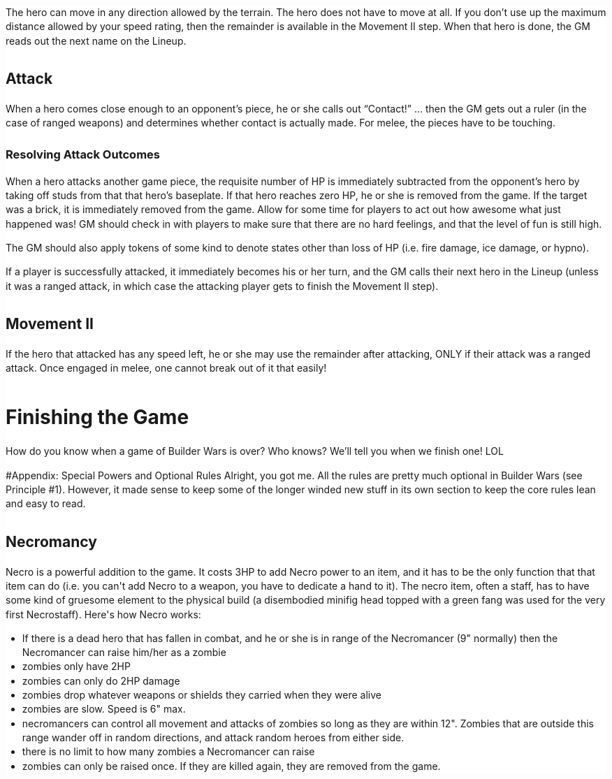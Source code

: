 The hero can move in any direction allowed by the terrain. The hero does not have to move at all. If you don’t use up the maximum distance allowed by your speed rating, then the remainder is available in the Movement II step.  When that hero is done, the GM reads out the next name on the Lineup.

## Attack
When a hero comes close enough to an opponent’s piece, he or she calls out “Contact!” … then the GM gets out a ruler (in the case of ranged weapons) and determines whether contact is actually made. For melee, the pieces have to be touching.

### Resolving Attack Outcomes
When a hero attacks another game piece, the requisite number of HP is immediately subtracted from the opponent’s hero by taking off studs from that that hero’s baseplate. If that hero reaches zero HP, he or she is removed from the game. If the target was a brick, it is immediately removed from the game.  Allow for some time for players to act out how awesome what just happened was! GM should check in with players to make sure that there are no hard feelings, and that the level of fun is still high.

The GM should also apply tokens of some kind to denote states other than loss of HP (i.e. fire damage, ice damage, or hypno).

If a player is successfully attacked, it immediately becomes his or her turn, and the GM calls their next hero in the Lineup (unless it was a ranged attack, in which case the attacking player gets to finish the Movement II step).

## Movement II
If the hero that attacked has any speed left, he or she may use the remainder after attacking, ONLY if their attack was a ranged attack. Once engaged in melee, one cannot break out of it that easily!

# Finishing the Game
How do you know when a game of Builder Wars is over? Who knows? We’ll tell you when we finish one! LOL

#Appendix: Special Powers and Optional Rules
Alright, you got me. All the rules are pretty much optional in Builder Wars (see Principle #1). However, it made sense to keep some of the longer winded new stuff in its own section to keep the core rules lean and easy to read.

## Necromancy
Necro is a powerful addition to the game. It costs 3HP to add Necro power to an item, and it has to be the only function that that item can do (i.e. you can't add Necro to a weapon, you have to dedicate a hand to it). The necro item, often a staff, has to have some kind of gruesome element to the physical build (a disembodied minifig head topped with a green fang was used for the very first Necrostaff). 
Here's how Necro works:
* If there is a dead hero that has fallen in combat, and he or she is in range of the Necromancer (9" normally) then the Necromancer can raise him/her as a zombie
* zombies only have 2HP
* zombies can only do 2HP damage
* zombies drop whatever weapons or shields they carried when they were alive
* zombies are slow. Speed is 6" max.
* necromancers can control all movement and attacks of zombies so long as they are within 12". Zombies that are outside this range wander off in random directions, and attack random heroes from either side.
* there is no limit to how many zombies a Necromancer can raise
* zombies can only be raised once. If they are killed again, they are removed from the game.
